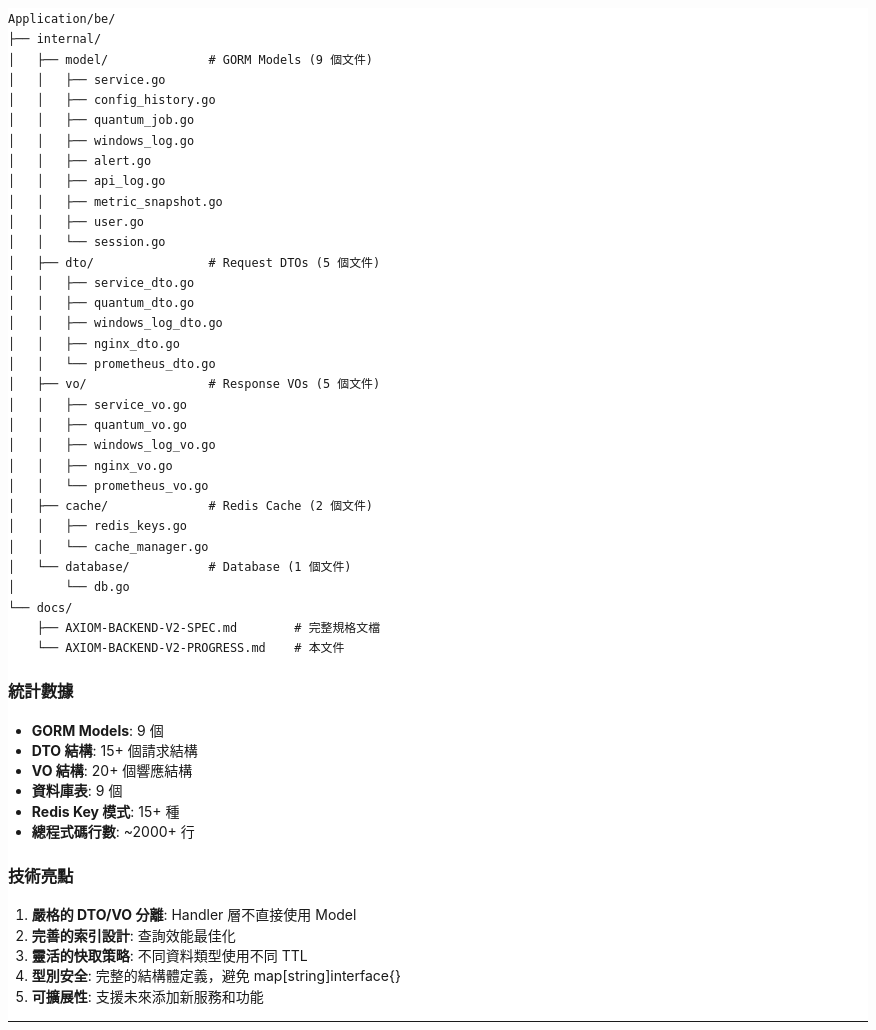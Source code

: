 ```
Application/be/
├── internal/
│   ├── model/              # GORM Models (9 個文件)
│   │   ├── service.go
│   │   ├── config_history.go
│   │   ├── quantum_job.go
│   │   ├── windows_log.go
│   │   ├── alert.go
│   │   ├── api_log.go
│   │   ├── metric_snapshot.go
│   │   ├── user.go
│   │   └── session.go
│   ├── dto/                # Request DTOs (5 個文件)
│   │   ├── service_dto.go
│   │   ├── quantum_dto.go
│   │   ├── windows_log_dto.go
│   │   ├── nginx_dto.go
│   │   └── prometheus_dto.go
│   ├── vo/                 # Response VOs (5 個文件)
│   │   ├── service_vo.go
│   │   ├── quantum_vo.go
│   │   ├── windows_log_vo.go
│   │   ├── nginx_vo.go
│   │   └── prometheus_vo.go
│   ├── cache/              # Redis Cache (2 個文件)
│   │   ├── redis_keys.go
│   │   └── cache_manager.go
│   └── database/           # Database (1 個文件)
│       └── db.go
└── docs/
    ├── AXIOM-BACKEND-V2-SPEC.md        # 完整規格文檔
    └── AXIOM-BACKEND-V2-PROGRESS.md    # 本文件
```

### 統計數據

- **GORM Models**: 9 個
- **DTO 結構**: 15+ 個請求結構
- **VO 結構**: 20+ 個響應結構
- **資料庫表**: 9 個
- **Redis Key 模式**: 15+ 種
- **總程式碼行數**: ~2000+ 行

### 技術亮點

1. **嚴格的 DTO/VO 分離**: Handler 層不直接使用 Model
2. **完善的索引設計**: 查詢效能最佳化
3. **靈活的快取策略**: 不同資料類型使用不同 TTL
4. **型別安全**: 完整的結構體定義，避免 map[string]interface{}
5. **可擴展性**: 支援未來添加新服務和功能

---